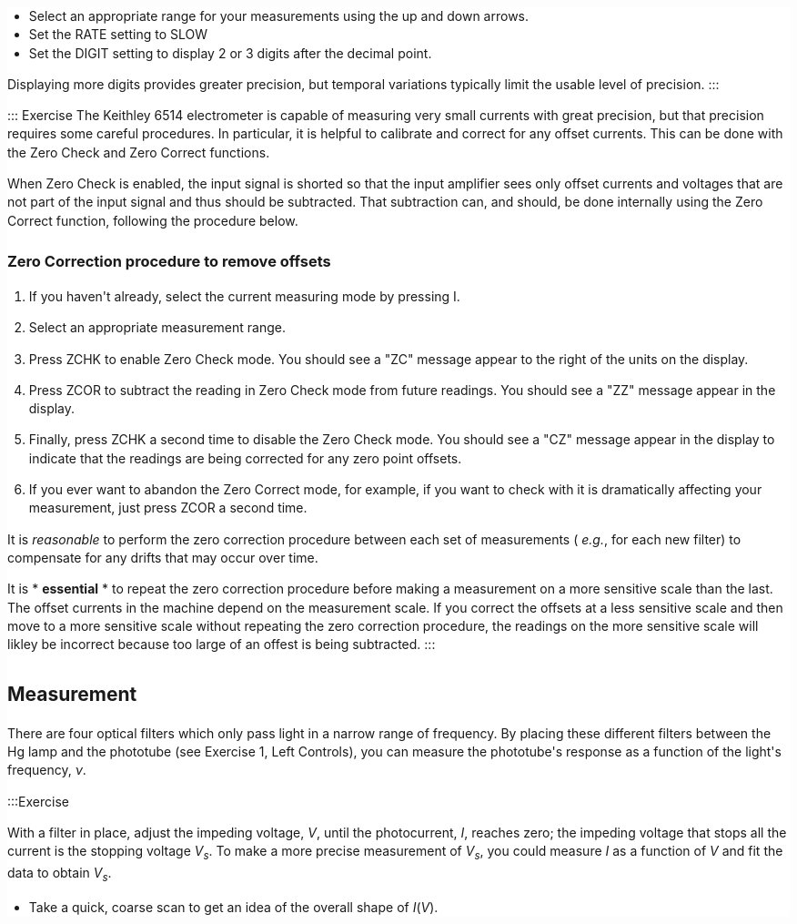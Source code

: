* Select an appropriate range for your measurements using the up and down arrows. 
* Set the RATE setting to SLOW 
* Set the DIGIT setting to display 2 or 3 digits after the decimal point. 

Displaying more digits provides greater precision, but temporal variations typically limit the usable level of precision.
:::

::: Exercise
The Keithley 6514 electrometer is capable of measuring very small currents with great precision, but that precision requires some careful procedures. In particular, it is helpful to calibrate and correct for any offset currents. This can be done with the Zero Check and Zero Correct functions. 

When Zero Check is enabled, the input signal is shorted so that the input amplifier sees only offset currents and voltages that are not part of the input signal and thus should be subtracted. That subtraction can, and should, be done internally using the Zero Correct function, following the procedure below. 

### Zero Correction procedure to remove offsets

1.  If you haven't already, select the current measuring mode by pressing I. 

2.  Select an appropriate measurement range.

3.  Press ZCHK to enable Zero Check mode. You should see a "ZC" message
    appear to the right of the units on the display.

4.  Press ZCOR to subtract the reading in Zero Check mode from future readings. You should see a "ZZ" message appear in the display.

5.  Finally, press ZCHK a second time to disable the Zero Check mode.
    You should see a "CZ" message appear in the display to indicate that the  readings are being corrected for any zero point offsets.

6.  If you ever want to abandon the Zero Correct mode, for example, if you want to check with it is dramatically affecting your measurement, just press ZCOR a second time.

It is *reasonable* to perform the zero correction procedure between each set of measurements ( *e.g.*, for each new filter) to compensate for any drifts that may occur over time.

It is * **essential** * to repeat the zero correction procedure before making a measurement on a more sensitive scale than the last. The offset currents in the machine depend on the measurement scale.  If you correct the offsets at a less sensitive scale and then move to a more sensitive scale without repeating the zero correction procedure, the readings on the more sensitive scale will likley be incorrect because too large of an offest is being subtracted.
:::

Measurement
-----------

There are four optical filters which only pass light in a narrow range of frequency. 
By placing these different filters between the Hg lamp and the phototube (see Exercise 1, Left Controls), you can measure the phototube's response as a function of the light's frequency, $\nu$. 

:::Exercise

With a filter in place, adjust the impeding voltage, $V$, until the photocurrent, $I$, reaches zero; 
the impeding voltage that stops all the current is the stopping voltage $V_s$. 
To make a more precise measurement of $V_s$, you could measure $I$ as a function of $V$ and fit the data to obtain $V_s$. 
* Take a quick, coarse scan to get an idea of the overall shape of $I(V)$. 
